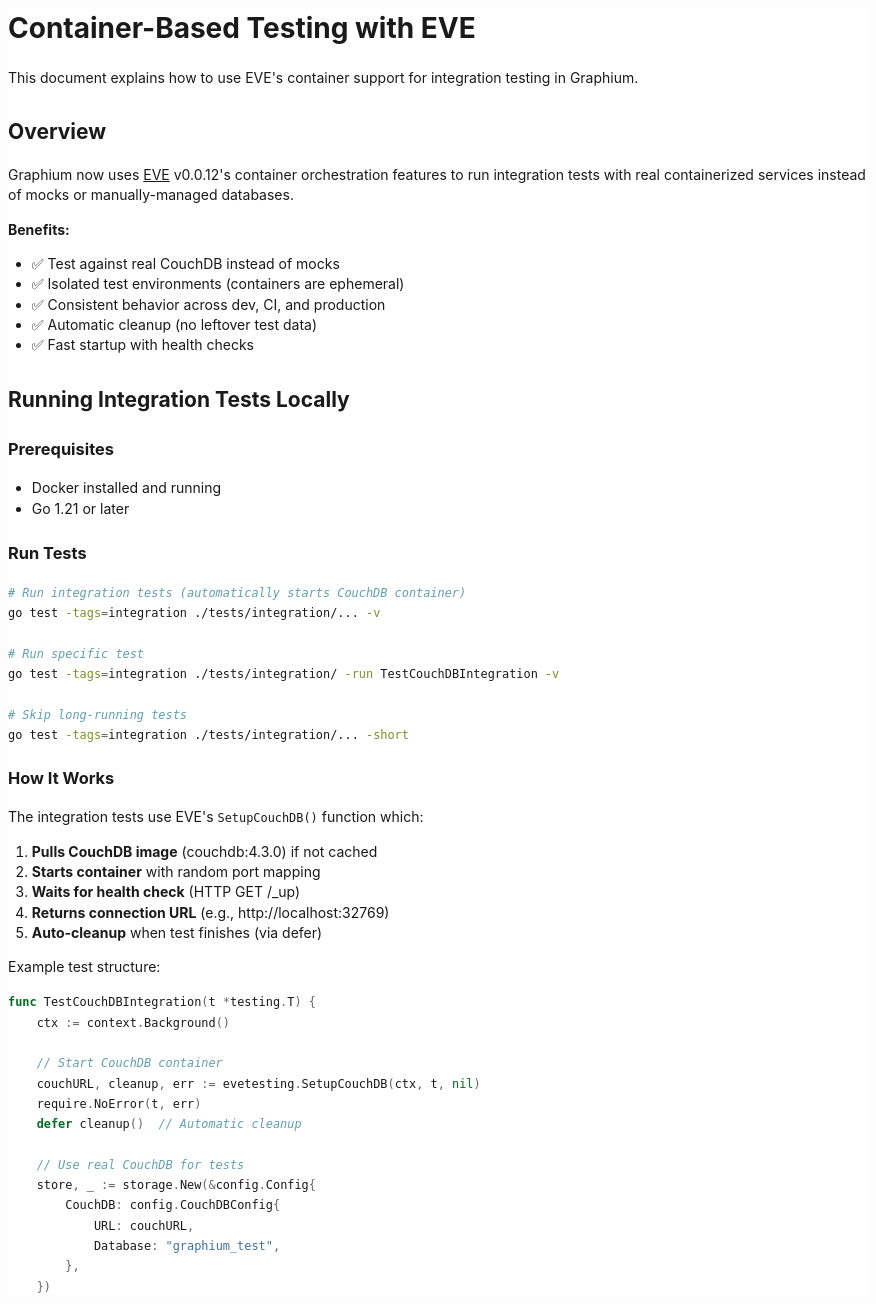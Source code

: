# Container-Based Testing with EVE

This document explains how to use EVE's container support for integration testing in Graphium.

## Overview

Graphium now uses [EVE](https://github.com/evalgo-org/eve) v0.0.12's container orchestration features to run integration tests with real containerized services instead of mocks or manually-managed databases.

**Benefits:**
- ✅ Test against real CouchDB instead of mocks
- ✅ Isolated test environments (containers are ephemeral)
- ✅ Consistent behavior across dev, CI, and production
- ✅ Automatic cleanup (no leftover test data)
- ✅ Fast startup with health checks

## Running Integration Tests Locally

### Prerequisites

- Docker installed and running
- Go 1.21 or later

### Run Tests

```bash
# Run integration tests (automatically starts CouchDB container)
go test -tags=integration ./tests/integration/... -v

# Run specific test
go test -tags=integration ./tests/integration/ -run TestCouchDBIntegration -v

# Skip long-running tests
go test -tags=integration ./tests/integration/... -short
```

### How It Works

The integration tests use EVE's `SetupCouchDB()` function which:

1. **Pulls CouchDB image** (couchdb:4.3.0) if not cached
2. **Starts container** with random port mapping
3. **Waits for health check** (HTTP GET /_up)
4. **Returns connection URL** (e.g., http://localhost:32769)
5. **Auto-cleanup** when test finishes (via defer)

Example test structure:

```go
func TestCouchDBIntegration(t *testing.T) {
    ctx := context.Background()

    // Start CouchDB container
    couchURL, cleanup, err := evetesting.SetupCouchDB(ctx, t, nil)
    require.NoError(t, err)
    defer cleanup()  // Automatic cleanup

    // Use real CouchDB for tests
    store, _ := storage.New(&config.Config{
        CouchDB: config.CouchDBConfig{
            URL: couchURL,
            Database: "graphium_test",
        },
    })
```